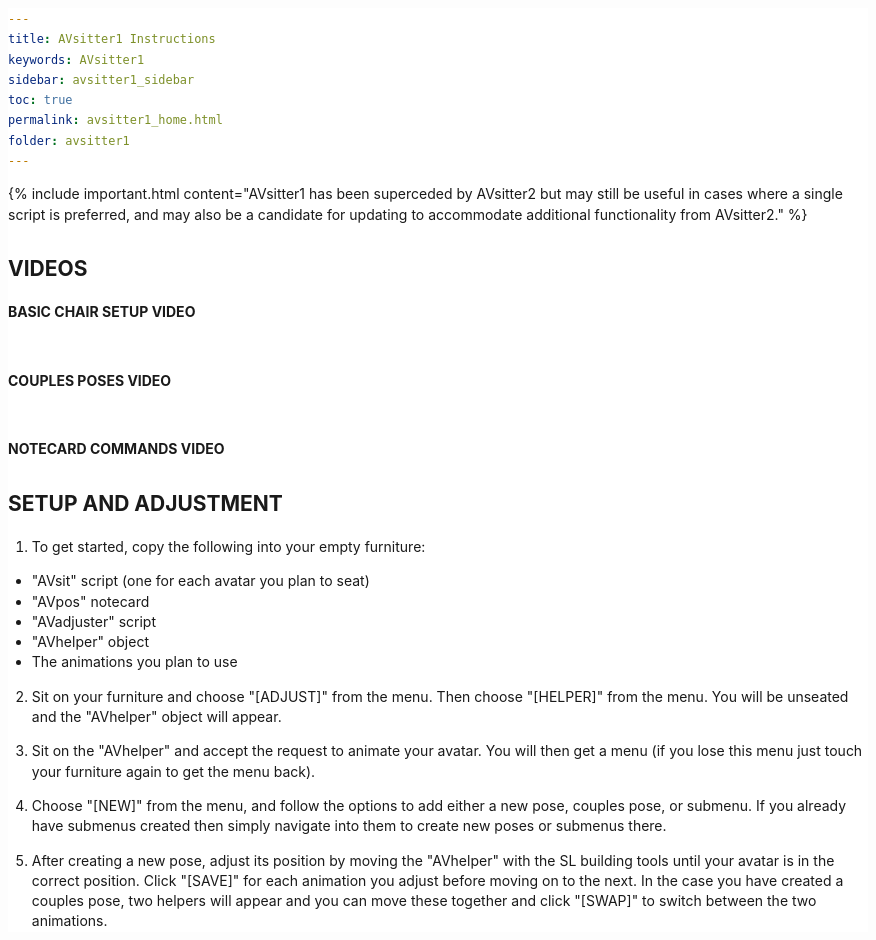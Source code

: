 ```yaml
---
title: AVsitter1 Instructions
keywords: AVsitter1
sidebar: avsitter1_sidebar
toc: true
permalink: avsitter1_home.html
folder: avsitter1
---
```


{% include important.html content="AVsitter1 has been superceded by AVsitter2 but may still be useful in cases where a single script is preferred, and may also be a candidate for updating to accommodate additional functionality from AVsitter2." %}


## VIDEOS

<b>BASIC CHAIR SETUP VIDEO</b>

<iframe height="349" src="http://www.youtube.com/embed/sel5-BuCZOM?rel=0" frameborder="0" width="560" allowfullscreen=""></iframe><br>

<b>COUPLES POSES VIDEO</b>

<iframe height="349" src="http://www.youtube.com/embed/jOMhtJr1KC8?rel=0" frameborder="0" width="560" allowfullscreen=""></iframe><br>

<b>NOTECARD COMMANDS VIDEO</b>

<iframe height="349" src="http://www.youtube.com/embed/TO5rm5J3FdY?rel=0" frameborder="0" width="560" allowfullscreen=""></iframe>



## SETUP AND ADJUSTMENT

1. To get started, copy the following into your empty furniture:
- "AVsit" script (one for each avatar you plan to seat)
- "AVpos" notecard
- "AVadjuster" script
- "AVhelper" object
- The animations you plan to use

2. Sit on your furniture and choose "[ADJUST]" from the menu. Then choose "[HELPER]" from the menu. You will be unseated and the "AVhelper" object will appear.

3. Sit on the "AVhelper" and accept the request to animate your avatar. You will then get a menu (if you lose this menu just touch your furniture again to get the menu back).

4. Choose "[NEW]" from the menu, and follow the options to add either a new pose, couples pose, or submenu. If you already have submenus created then simply navigate into them to create new poses or submenus there.

5. After creating a new pose, adjust its position by moving the "AVhelper" with the SL building tools until your avatar is in the correct position. Click "[SAVE]" for each animation you adjust before moving on to the next. In the case you have created a couples pose, two helpers will appear and you can move these together and click "[SWAP]" to switch between the two animations.
